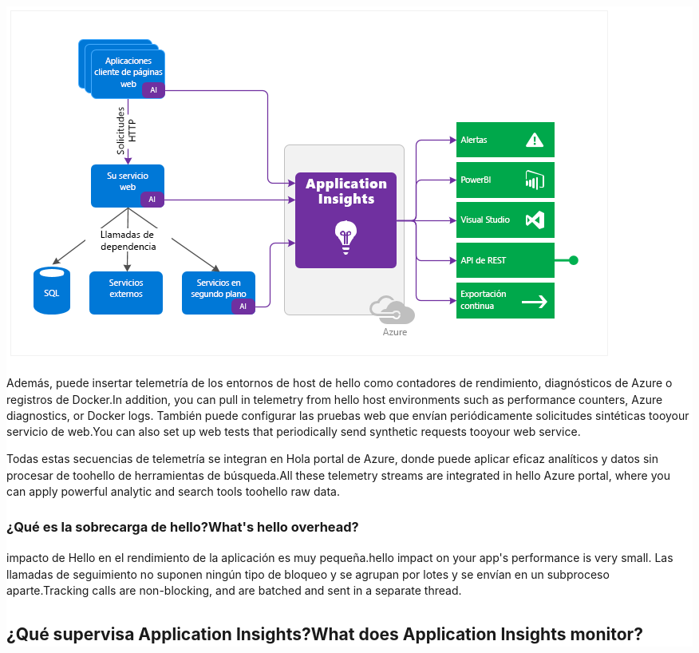 ![Instrumentación de visión de aplicación de la aplicación envía telemetría tooyour recursos de Application Insights.](./media/app-insights-overview/01-scheme.png)


<span data-ttu-id="27df7-121">Además, puede insertar telemetría de los entornos de host de hello como contadores de rendimiento, diagnósticos de Azure o registros de Docker.</span><span class="sxs-lookup"><span data-stu-id="27df7-121">In addition, you can pull in telemetry from hello host environments such as performance counters, Azure diagnostics, or Docker logs.</span></span> <span data-ttu-id="27df7-122">También puede configurar las pruebas web que envían periódicamente solicitudes sintéticas tooyour servicio de web.</span><span class="sxs-lookup"><span data-stu-id="27df7-122">You can also set up web tests that periodically send synthetic requests tooyour web service.</span></span>

<span data-ttu-id="27df7-123">Todas estas secuencias de telemetría se integran en Hola portal de Azure, donde puede aplicar eficaz analíticos y datos sin procesar de toohello de herramientas de búsqueda.</span><span class="sxs-lookup"><span data-stu-id="27df7-123">All these telemetry streams are integrated in hello Azure portal, where you can apply powerful analytic and search tools toohello raw data.</span></span>


### <a name="whats-hello-overhead"></a><span data-ttu-id="27df7-124">¿Qué es la sobrecarga de hello?</span><span class="sxs-lookup"><span data-stu-id="27df7-124">What's hello overhead?</span></span>
<span data-ttu-id="27df7-125">impacto de Hello en el rendimiento de la aplicación es muy pequeña.</span><span class="sxs-lookup"><span data-stu-id="27df7-125">hello impact on your app's performance is very small.</span></span> <span data-ttu-id="27df7-126">Las llamadas de seguimiento no suponen ningún tipo de bloqueo y se agrupan por lotes y se envían en un subproceso aparte.</span><span class="sxs-lookup"><span data-stu-id="27df7-126">Tracking calls are non-blocking, and are batched and sent in a separate thread.</span></span>

## <a name="what-does-application-insights-monitor"></a><span data-ttu-id="27df7-127">¿Qué supervisa Application Insights?</span><span class="sxs-lookup"><span data-stu-id="27df7-127">What does Application Insights monitor?</span></span>
